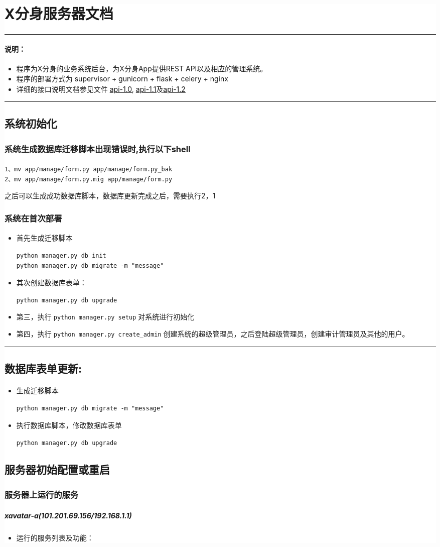 # X分身服务器文档
***

#### 说明：
* 程序为X分身的业务系统后台，为X分身App提供REST API以及相应的管理系统。
* 程序的部署方式为 supervisor + gunicorn + flask + celery + nginx
* 详细的接口说明文档参见文件 [api-1.0](http://godinsec.gitlab.com/Private-Space/vservice-server/blob/develop/api_1_0), [api-1.1](http://godinsec.gitlab.com/Private-Space/vservice-server/blob/develop/api_1_1)及[api-1.2](http://godinsec.gitlab.com/Private-Space/vservice-server/blob/develop/api_1_2.md)

***
## 系统初始化
### 系统生成数据库迁移脚本出现错误时,执行以下shell
```
1、mv app/manage/form.py app/manage/form.py_bak
2、mv app/manage/form.py.mig app/manage/form.py
```

之后可以生成成功数据库脚本，数据库更新完成之后，需要执行2，1
### 系统在首次部署
* 首先生成迁移脚本 

	```
	python manager.py db init
	python manager.py db migrate -m "message"
	```
* 其次创建数据库表单：

	```
	python manager.py db upgrade
	```

* 第三，执行 ```python manager.py setup``` 对系统进行初始化
* 第四，执行 ```python manager.py create_admin``` 创建系统的超级管理员，之后登陆超级管理员，创建审计管理员及其他的用户。
***

## 数据库表单更新:
* 生成迁移脚本 

	```
	python manager.py db migrate -m "message"
	```
* 执行数据库脚本，修改数据库表单

	```
	python manager.py db upgrade
	```

## 服务器初始配置或重启
### 服务器上运行的服务
##### xavatar-a(101.201.69.156/192.168.1.1)
* 运行的服务列表及功能：
